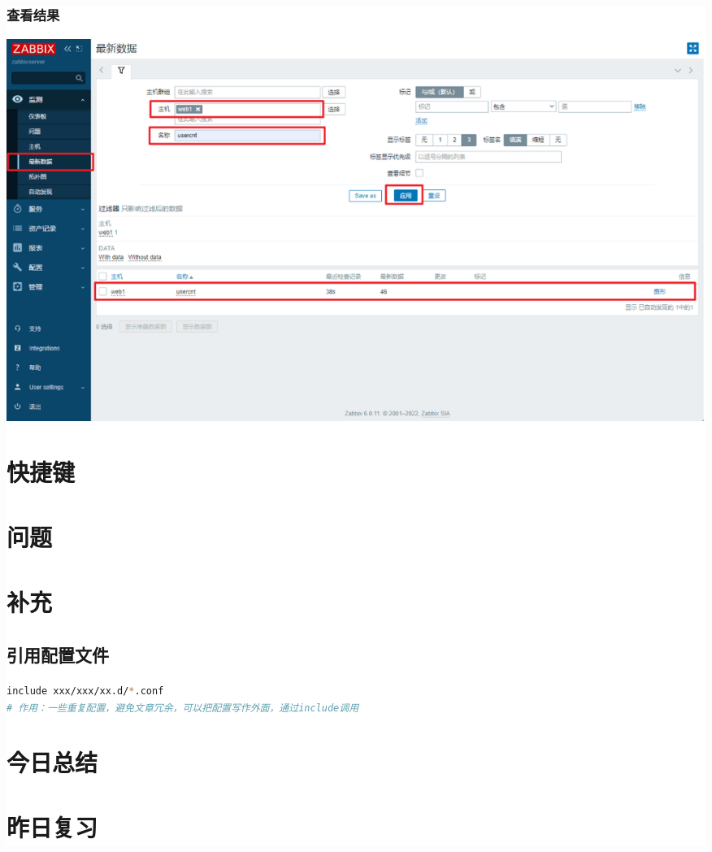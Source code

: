 ### 查看结果

![](../pic/ser/d1-12.png)

# 快捷键



# 问题



# 补充

## 引用配置文件

```sh
include	xxx/xxx/xx.d/*.conf
# 作用：一些重复配置，避免文章冗余，可以把配置写作外面，通过include调用
```



# 今日总结



# 昨日复习